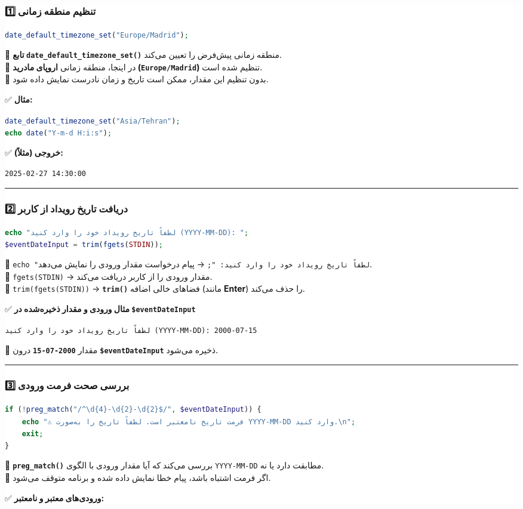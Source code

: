 ### **1️⃣ تنظیم منطقه زمانی**

```php
date_default_timezone_set("Europe/Madrid");
```

🔹 **تابع `date_default_timezone_set()`** منطقه زمانی پیش‌فرض را تعیین می‌کند.  
🔹 در اینجا، منطقه زمانی **اروپای مادرید (`Europe/Madrid`)** تنظیم شده است.  
🔹 بدون تنظیم این مقدار، ممکن است تاریخ و زمان نادرست نمایش داده شود.

✅ **مثال:**

```php
date_default_timezone_set("Asia/Tehran");
echo date("Y-m-d H:i:s");
```

✅ **خروجی (مثلاً):**

```
2025-02-27 14:30:00
```

---

### **2️⃣ دریافت تاریخ رویداد از کاربر**

```php
echo "لطفاً تاریخ رویداد خود را وارد کنید (YYYY-MM-DD): ";
$eventDateInput = trim(fgets(STDIN));
```

🔹 `echo "لطفاً تاریخ رویداد خود را وارد کنید: ";` → پیام درخواست مقدار ورودی را نمایش می‌دهد.  
🔹 `fgets(STDIN)` → مقدار ورودی را از کاربر دریافت می‌کند.  
🔹 `trim(fgets(STDIN))` → **`trim()`** فضاهای خالی اضافه (مانند **Enter**) را حذف می‌کند.

✅ **مثال ورودی و مقدار ذخیره‌شده در `$eventDateInput`**

```
لطفاً تاریخ رویداد خود را وارد کنید (YYYY-MM-DD): 2000-07-15
```

🔹 مقدار **`2000-07-15`** درون **`$eventDateInput`** ذخیره می‌شود.

---

### **3️⃣ بررسی صحت فرمت ورودی**

```php
if (!preg_match("/^\d{4}-\d{2}-\d{2}$/", $eventDateInput)) {
    echo "⚠ فرمت تاریخ نامعتبر است. لطفاً تاریخ را به‌صورت YYYY-MM-DD وارد کنید.\n";
    exit;
}
```

🔹 **`preg_match()`** بررسی می‌کند که آیا مقدار ورودی با الگوی `YYYY-MM-DD` مطابقت دارد یا نه.  
🔹 اگر فرمت اشتباه باشد، پیام خطا نمایش داده شده و برنامه متوقف می‌شود.

✅ **ورودی‌های معتبر و نامعتبر:**
